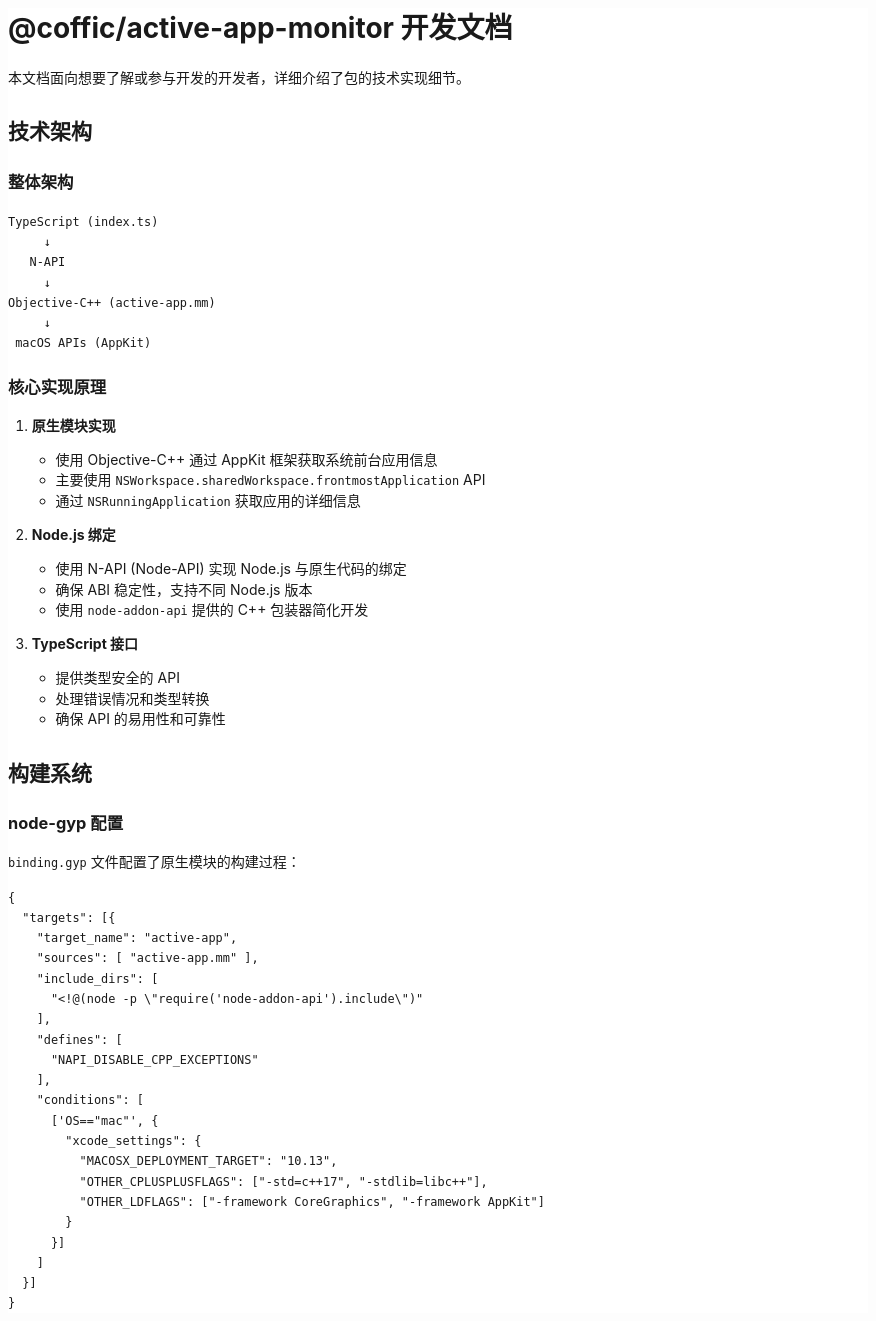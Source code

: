 # @coffic/active-app-monitor 开发文档

本文档面向想要了解或参与开发的开发者，详细介绍了包的技术实现细节。

## 技术架构

### 整体架构

```mermaid
TypeScript (index.ts)
     ↓
   N-API
     ↓
Objective-C++ (active-app.mm)
     ↓
 macOS APIs (AppKit)
```

### 核心实现原理

1. **原生模块实现**
   - 使用 Objective-C++ 通过 AppKit 框架获取系统前台应用信息
   - 主要使用 `NSWorkspace.sharedWorkspace.frontmostApplication` API
   - 通过 `NSRunningApplication` 获取应用的详细信息

2. **Node.js 绑定**
   - 使用 N-API (Node-API) 实现 Node.js 与原生代码的绑定
   - 确保 ABI 稳定性，支持不同 Node.js 版本
   - 使用 `node-addon-api` 提供的 C++ 包装器简化开发

3. **TypeScript 接口**
   - 提供类型安全的 API
   - 处理错误情况和类型转换
   - 确保 API 的易用性和可靠性

## 构建系统

### node-gyp 配置

`binding.gyp` 文件配置了原生模块的构建过程：

```gyp
{
  "targets": [{
    "target_name": "active-app",
    "sources": [ "active-app.mm" ],
    "include_dirs": [
      "<!@(node -p \"require('node-addon-api').include\")"
    ],
    "defines": [
      "NAPI_DISABLE_CPP_EXCEPTIONS"
    ],
    "conditions": [
      ['OS=="mac"', {
        "xcode_settings": {
          "MACOSX_DEPLOYMENT_TARGET": "10.13",
          "OTHER_CPLUSPLUSFLAGS": ["-std=c++17", "-stdlib=libc++"],
          "OTHER_LDFLAGS": ["-framework CoreGraphics", "-framework AppKit"]
        }
      }]
    ]
  }]
}
```
